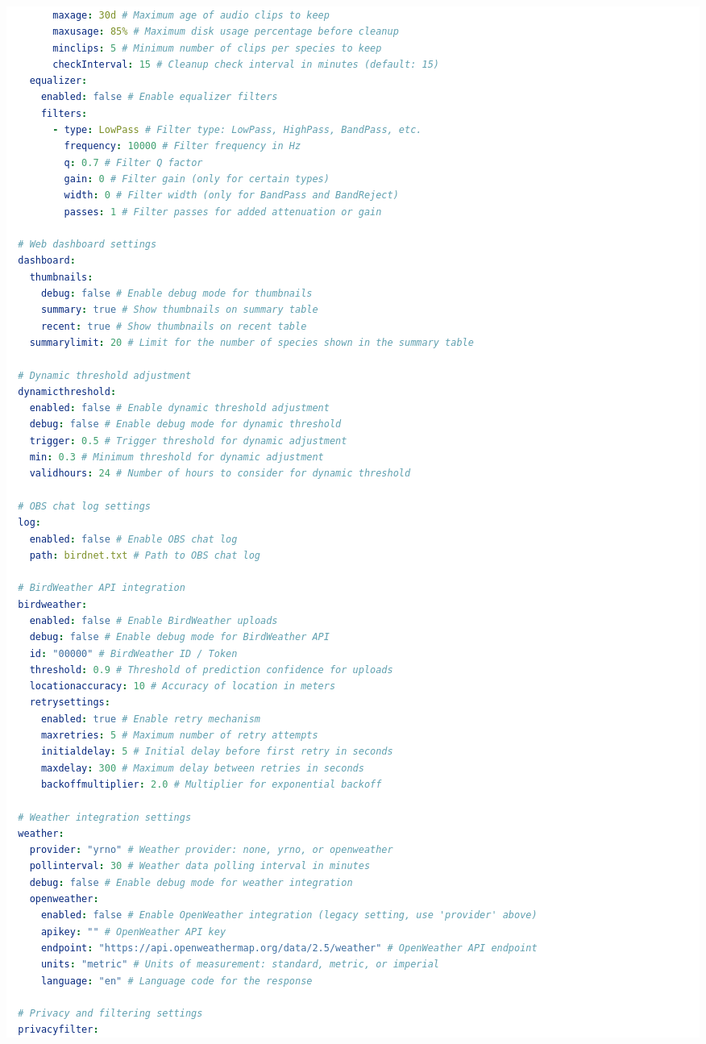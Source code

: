 ```yaml
        maxage: 30d # Maximum age of audio clips to keep
        maxusage: 85% # Maximum disk usage percentage before cleanup
        minclips: 5 # Minimum number of clips per species to keep
        checkInterval: 15 # Cleanup check interval in minutes (default: 15)
    equalizer:
      enabled: false # Enable equalizer filters
      filters:
        - type: LowPass # Filter type: LowPass, HighPass, BandPass, etc.
          frequency: 10000 # Filter frequency in Hz
          q: 0.7 # Filter Q factor
          gain: 0 # Filter gain (only for certain types)
          width: 0 # Filter width (only for BandPass and BandReject)
          passes: 1 # Filter passes for added attenuation or gain

  # Web dashboard settings
  dashboard:
    thumbnails:
      debug: false # Enable debug mode for thumbnails
      summary: true # Show thumbnails on summary table
      recent: true # Show thumbnails on recent table
    summarylimit: 20 # Limit for the number of species shown in the summary table

  # Dynamic threshold adjustment
  dynamicthreshold:
    enabled: false # Enable dynamic threshold adjustment
    debug: false # Enable debug mode for dynamic threshold
    trigger: 0.5 # Trigger threshold for dynamic adjustment
    min: 0.3 # Minimum threshold for dynamic adjustment
    validhours: 24 # Number of hours to consider for dynamic threshold

  # OBS chat log settings
  log:
    enabled: false # Enable OBS chat log
    path: birdnet.txt # Path to OBS chat log

  # BirdWeather API integration
  birdweather:
    enabled: false # Enable BirdWeather uploads
    debug: false # Enable debug mode for BirdWeather API
    id: "00000" # BirdWeather ID / Token
    threshold: 0.9 # Threshold of prediction confidence for uploads
    locationaccuracy: 10 # Accuracy of location in meters
    retrysettings:
      enabled: true # Enable retry mechanism
      maxretries: 5 # Maximum number of retry attempts
      initialdelay: 5 # Initial delay before first retry in seconds
      maxdelay: 300 # Maximum delay between retries in seconds
      backoffmultiplier: 2.0 # Multiplier for exponential backoff

  # Weather integration settings
  weather:
    provider: "yrno" # Weather provider: none, yrno, or openweather
    pollinterval: 30 # Weather data polling interval in minutes
    debug: false # Enable debug mode for weather integration
    openweather:
      enabled: false # Enable OpenWeather integration (legacy setting, use 'provider' above)
      apikey: "" # OpenWeather API key
      endpoint: "https://api.openweathermap.org/data/2.5/weather" # OpenWeather API endpoint
      units: "metric" # Units of measurement: standard, metric, or imperial
      language: "en" # Language code for the response

  # Privacy and filtering settings
  privacyfilter:
```